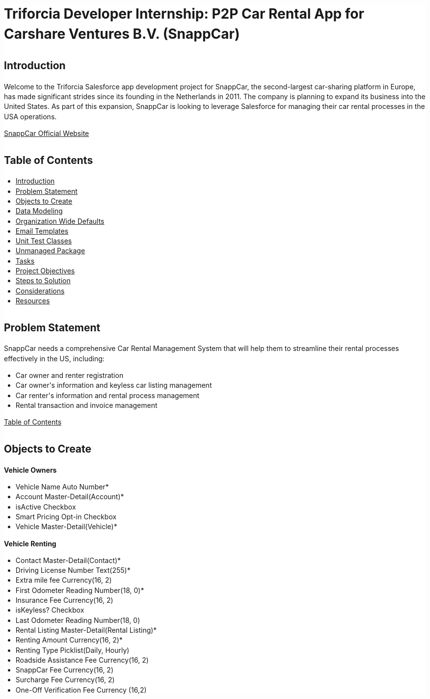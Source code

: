 # Triforcia Developer Internship: P2P Car Rental App for Carshare Ventures B.V. (SnappCar)
## Introduction
Welcome to the Triforcia Salesforce app development project for SnappCar, the second-largest car-sharing platform in Europe, has made significant strides since its founding in the Netherlands in 2011. The company is planning to expand its business into the United States. As part of this expansion, SnappCar is looking to leverage Salesforce for managing their car rental processes in the USA operations.

[SnappCar Official Website](https://snappcar.nl/)

## Table of Contents
- [Introduction](#introduction)
- [Problem Statement](#problem-statement)
- [Objects to Create](#objects-to-create)
- [Data Modeling](#data-modeling)
- [Organization Wide Defaults](#organization-wide-defaults)
- [Email Templates](#email-templates)
- [Unit Test Classes](#unit-test-classes)
- [Unmanaged Package](#unmanaged-package)
- [Tasks](#tasks)
- [Project Objectives](#project-objectives)
- [Steps to Solution](#steps-to-solution)
- [Considerations](#considerations)
- [Resources](#resources)




## Problem Statement
SnappCar needs a comprehensive Car Rental Management System that will help them to streamline their rental processes effectively in the US, including:
- Car owner and renter registration
- Car owner's information and keyless car listing management
- Car renter's information and rental process management
- Rental transaction and invoice management

[Table of Contents](#table-of-contents)

## Objects to Create
**Vehicle Owners**
- Vehicle Name 		Auto Number*
- Account	 		Master-Detail(Account)*				
- isActive			Checkbox			
- Smart Pricing Opt-in 	Checkbox		
- Vehicle 			Master-Detail(Vehicle)*		

**Vehicle Renting**
- Contact			Master-Detail(Contact)*	
- Driving License Number	Text(255)*		
- Extra mile fee		Currency(16, 2)		
- First Odometer Reading	Number(18, 0)*		
- Insurance Fee		Currency(16, 2)		
- isKeyless?		Checkbox	
- Last Odometer Reading	Number(18, 0)		
- Rental Listing		Master-Detail(Rental Listing)*			
- Renting Amount		Currency(16, 2)*
- Renting Type		Picklist(Daily, Hourly)
- Roadside Assistance Fee	Currency(16, 2)	
- SnappCar Fee		Currency(16, 2)	
- Surcharge Fee		Currency(16, 2)
- One-Off Verification Fee Currency (16,2)